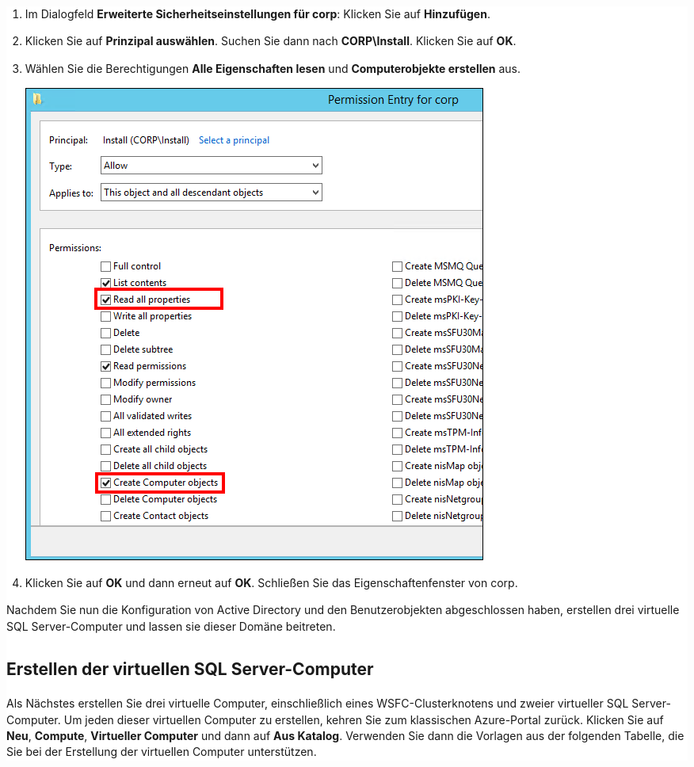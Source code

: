 1. Im Dialogfeld **Erweiterte Sicherheitseinstellungen für corp**: Klicken Sie auf **Hinzufügen**.

1. Klicken Sie auf **Prinzipal auswählen**. Suchen Sie dann nach **CORP\\Install**. Klicken Sie auf **OK**.

1. Wählen Sie die Berechtigungen **Alle Eigenschaften lesen** und **Computerobjekte erstellen** aus.

	![Berechtigungen des Benutzers CORP](./media/virtual-machines-sql-server-alwayson-availability-groups-gui/IC784628.png)

1. Klicken Sie auf **OK** und dann erneut auf **OK**. Schließen Sie das Eigenschaftenfenster von corp.

Nachdem Sie nun die Konfiguration von Active Directory und den Benutzerobjekten abgeschlossen haben, erstellen drei virtuelle SQL Server-Computer und lassen sie dieser Domäne beitreten.

## Erstellen der virtuellen SQL Server-Computer

Als Nächstes erstellen Sie drei virtuelle Computer, einschließlich eines WSFC-Clusterknotens und zweier virtueller SQL Server-Computer. Um jeden dieser virtuellen Computer zu erstellen, kehren Sie zum klassischen Azure-Portal zurück. Klicken Sie auf **Neu**, **Compute**, **Virtueller Computer** und dann auf **Aus Katalog**. Verwenden Sie dann die Vorlagen aus der folgenden Tabelle, die Sie bei der Erstellung der virtuellen Computer unterstützen.

